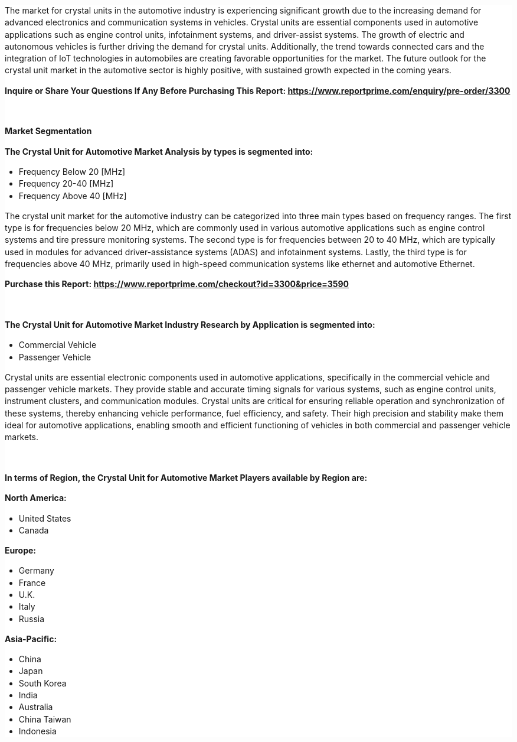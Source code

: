 <p><p>The market for crystal units in the automotive industry is experiencing significant growth due to the increasing demand for advanced electronics and communication systems in vehicles. Crystal units are essential components used in automotive applications such as engine control units, infotainment systems, and driver-assist systems. The growth of electric and autonomous vehicles is further driving the demand for crystal units. Additionally, the trend towards connected cars and the integration of IoT technologies in automobiles are creating favorable opportunities for the market. The future outlook for the crystal unit market in the automotive sector is highly positive, with sustained growth expected in the coming years.</p></p>
<p><strong>Inquire or Share Your Questions If Any Before Purchasing This Report: <a href="https://www.reportprime.com/enquiry/pre-order/3300">https://www.reportprime.com/enquiry/pre-order/3300</a></strong></p>
<p>&nbsp;</p>
<p><strong>Market Segmentation</strong></p>
<p><strong>The Crystal Unit for Automotive Market Analysis by types is segmented into:</strong></p>
<p><ul><li>Frequency Below 20 [MHz]</li><li>Frequency 20-40 [MHz]</li><li>Frequency Above 40 [MHz]</li></ul></p>
<p><p>The crystal unit market for the automotive industry can be categorized into three main types based on frequency ranges. The first type is for frequencies below 20 MHz, which are commonly used in various automotive applications such as engine control systems and tire pressure monitoring systems. The second type is for frequencies between 20 to 40 MHz, which are typically used in modules for advanced driver-assistance systems (ADAS) and infotainment systems. Lastly, the third type is for frequencies above 40 MHz, primarily used in high-speed communication systems like ethernet and automotive Ethernet.</p></p>
<p><strong>Purchase this Report:&nbsp;<a href="https://www.reportprime.com/checkout?id=3300&price=3590">https://www.reportprime.com/checkout?id=3300&price=3590</a></strong></p>
<p>&nbsp;</p>
<p><strong>The Crystal Unit for Automotive Market Industry Research by Application is segmented into:</strong></p>
<p><ul><li>Commercial Vehicle</li><li>Passenger Vehicle</li></ul></p>
<p><p>Crystal units are essential electronic components used in automotive applications, specifically in the commercial vehicle and passenger vehicle markets. They provide stable and accurate timing signals for various systems, such as engine control units, instrument clusters, and communication modules. Crystal units are critical for ensuring reliable operation and synchronization of these systems, thereby enhancing vehicle performance, fuel efficiency, and safety. Their high precision and stability make them ideal for automotive applications, enabling smooth and efficient functioning of vehicles in both commercial and passenger vehicle markets.</p></p>
<p>&nbsp;</p>
<p><strong>In terms of Region, the Crystal Unit for Automotive Market Players available by Region are:</strong></p>
<p>
    <p> <strong> North America: </strong>
        <ul>
            <li>United States</li>
            <li>Canada</li>
        </ul>
        </p> 
    <p> <strong> Europe: </strong>
        <ul>
            <li>Germany</li>
            <li>France</li>
            <li>U.K.</li>
            <li>Italy</li>
            <li>Russia</li>
        </ul>
        </p> 
    <p> <strong> Asia-Pacific: </strong>
        <ul>
            <li>China</li>
            <li>Japan</li>
            <li>South Korea</li>
            <li>India</li>
            <li>Australia</li>
            <li>China Taiwan</li>
            <li>Indonesia</li>